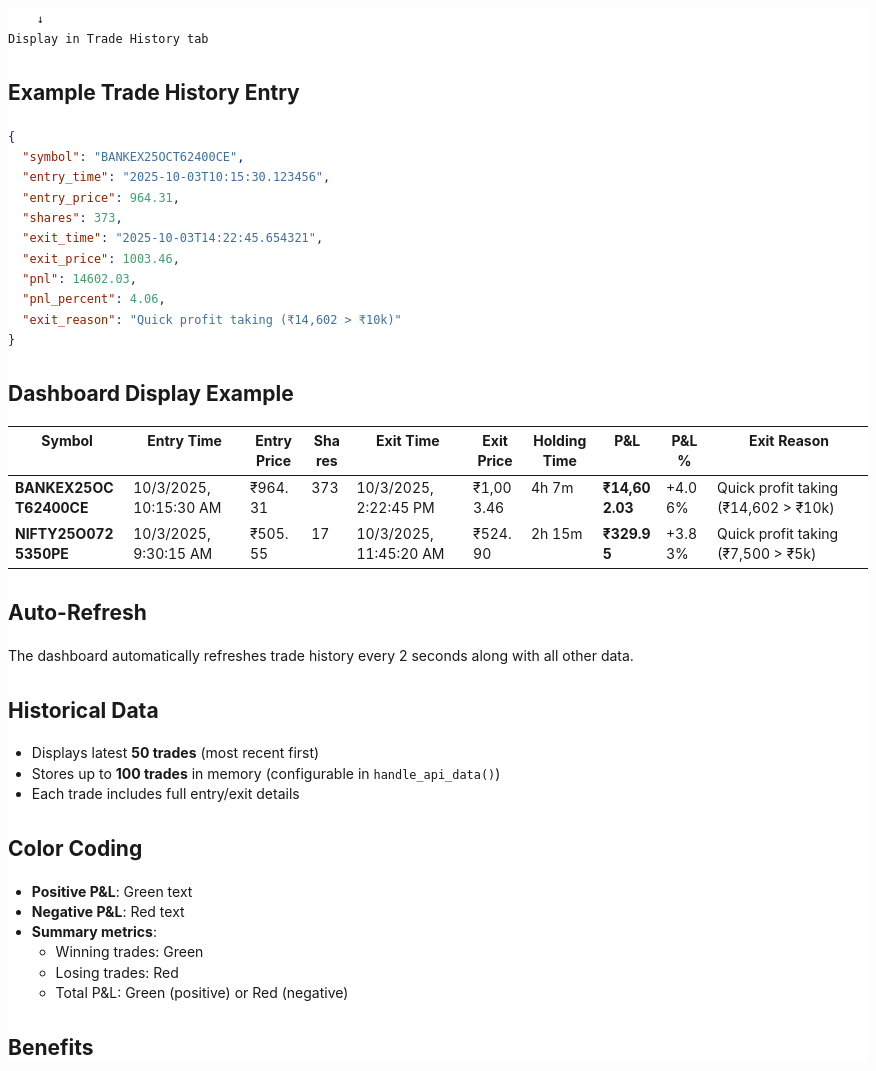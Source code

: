```
    ↓
Display in Trade History tab
```

## Example Trade History Entry

```json
{
  "symbol": "BANKEX25OCT62400CE",
  "entry_time": "2025-10-03T10:15:30.123456",
  "entry_price": 964.31,
  "shares": 373,
  "exit_time": "2025-10-03T14:22:45.654321",
  "exit_price": 1003.46,
  "pnl": 14602.03,
  "pnl_percent": 4.06,
  "exit_reason": "Quick profit taking (₹14,602 > ₹10k)"
}
```

## Dashboard Display Example

| Symbol | Entry Time | Entry Price | Shares | Exit Time | Exit Price | Holding Time | P&L | P&L % | Exit Reason |
|--------|-----------|-------------|--------|-----------|------------|-------------|-----|-------|-------------|
| **BANKEX25OCT62400CE** | 10/3/2025, 10:15:30 AM | ₹964.31 | 373 | 10/3/2025, 2:22:45 PM | ₹1,003.46 | 4h 7m | **₹14,602.03** | +4.06% | Quick profit taking (₹14,602 > ₹10k) |
| **NIFTY25O0725350PE** | 10/3/2025, 9:30:15 AM | ₹505.55 | 17 | 10/3/2025, 11:45:20 AM | ₹524.90 | 2h 15m | **₹329.95** | +3.83% | Quick profit taking (₹7,500 > ₹5k) |

## Auto-Refresh

The dashboard automatically refreshes trade history every 2 seconds along with all other data.

## Historical Data

- Displays latest **50 trades** (most recent first)
- Stores up to **100 trades** in memory (configurable in `handle_api_data()`)
- Each trade includes full entry/exit details

## Color Coding

- **Positive P&L**: Green text
- **Negative P&L**: Red text
- **Summary metrics**:
  - Winning trades: Green
  - Losing trades: Red
  - Total P&L: Green (positive) or Red (negative)

## Benefits
